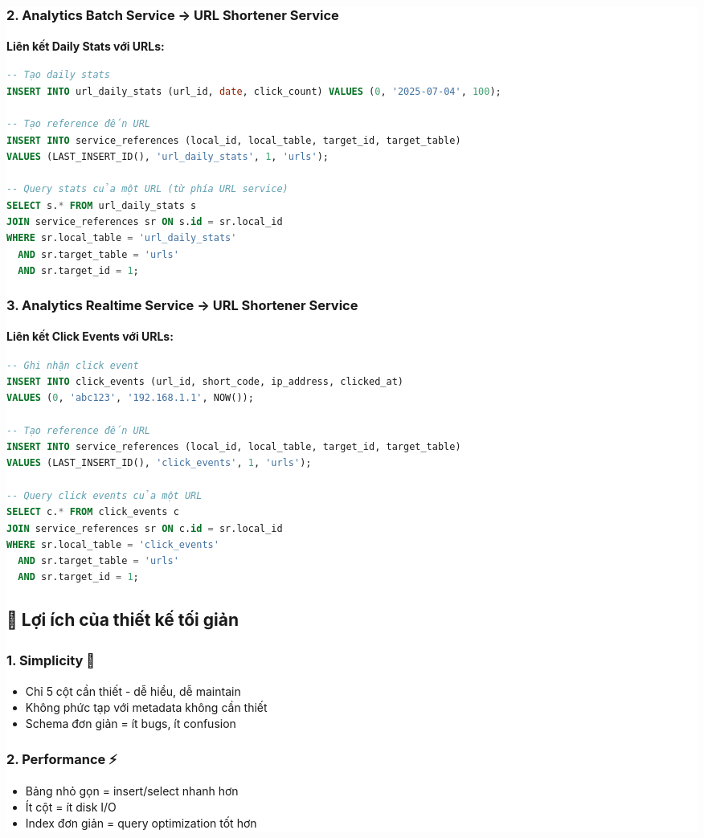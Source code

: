 ### 2. Analytics Batch Service → URL Shortener Service

**Liên kết Daily Stats với URLs:**
```sql
-- Tạo daily stats
INSERT INTO url_daily_stats (url_id, date, click_count) VALUES (0, '2025-07-04', 100);

-- Tạo reference đến URL
INSERT INTO service_references (local_id, local_table, target_id, target_table) 
VALUES (LAST_INSERT_ID(), 'url_daily_stats', 1, 'urls');

-- Query stats của một URL (từ phía URL service)
SELECT s.* FROM url_daily_stats s
JOIN service_references sr ON s.id = sr.local_id
WHERE sr.local_table = 'url_daily_stats'
  AND sr.target_table = 'urls'
  AND sr.target_id = 1;
```

### 3. Analytics Realtime Service → URL Shortener Service

**Liên kết Click Events với URLs:**
```sql
-- Ghi nhận click event
INSERT INTO click_events (url_id, short_code, ip_address, clicked_at) 
VALUES (0, 'abc123', '192.168.1.1', NOW());

-- Tạo reference đến URL
INSERT INTO service_references (local_id, local_table, target_id, target_table) 
VALUES (LAST_INSERT_ID(), 'click_events', 1, 'urls');

-- Query click events của một URL
SELECT c.* FROM click_events c
JOIN service_references sr ON c.id = sr.local_id
WHERE sr.local_table = 'click_events'
  AND sr.target_table = 'urls'
  AND sr.target_id = 1;
```

## 🎯 Lợi ích của thiết kế tối giản

### 1. **Simplicity** 🎯
- Chỉ 5 cột cần thiết - dễ hiểu, dễ maintain
- Không phức tạp với metadata không cần thiết
- Schema đơn giản = ít bugs, ít confusion

### 2. **Performance** ⚡
- Bảng nhỏ gọn = insert/select nhanh hơn
- Ít cột = ít disk I/O
- Index đơn giản = query optimization tốt hơn
